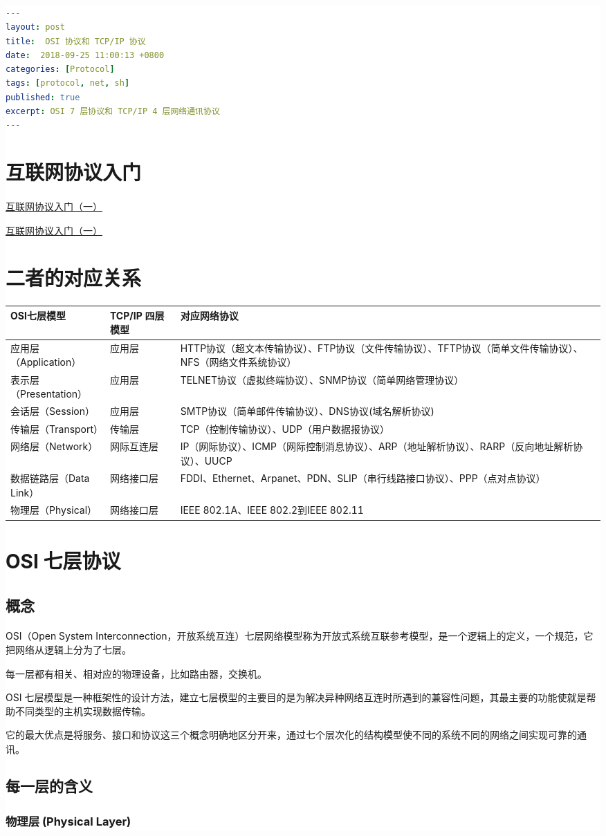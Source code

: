 ```yaml
---
layout: post
title:  OSI 协议和 TCP/IP 协议
date:  2018-09-25 11:00:13 +0800
categories: [Protocol]
tags: [protocol, net, sh]
published: true
excerpt: OSI 7 层协议和 TCP/IP 4 层网络通讯协议
---
```


# 互联网协议入门

[互联网协议入门（一）](http://www.ruanyifeng.com/blog/2012/05/internet_protocol_suite_part_i.html)

[互联网协议入门（一）](http://www.ruanyifeng.com/blog/2012/06/internet_protocol_suite_part_ii.html)

# 二者的对应关系

| OSI七层模型	          |     TCP/IP 四层模型	 |           对应网络协议 |
|:---|:---|:---|
| 应用层（Application）  | 	应用层	     |  HTTP协议（超文本传输协议）、FTP协议（文件传输协议）、TFTP协议（简单文件传输协议）、NFS（网络文件系统协议） |
| 表示层（Presentation） |	应用层	           |         TELNET协议（虚拟终端协议）、SNMP协议（简单网络管理协议） |
| 会话层（Session）	     |  应用层	            |        SMTP协议（简单邮件传输协议）、DNS协议(域名解析协议) |
| 传输层（Transport）	   |    传输层	          |          TCP（控制传输协议）、UDP（用户数据报协议） |
| 网络层（Network）	     |  网际互连层	          |       IP（网际协议）、ICMP（网际控制消息协议）、ARP（地址解析协议）、RARP（反向地址解析协议）、UUCP |
| 数据链路层（Data Link）  | 	 网络接口层	         |         FDDI、Ethernet、Arpanet、PDN、SLIP（串行线路接口协议）、PPP（点对点协议） |
| 物理层（Physical）	    |   网络接口层	         |        IEEE 802.1A、IEEE 802.2到IEEE 802.11 |

# OSI 七层协议

## 概念

OSI（Open System Interconnection，开放系统互连）七层网络模型称为开放式系统互联参考模型，是一个逻辑上的定义，一个规范，它把网络从逻辑上分为了七层。

每一层都有相关、相对应的物理设备，比如路由器，交换机。

OSI 七层模型是一种框架性的设计方法，建立七层模型的主要目的是为解决异种网络互连时所遇到的兼容性问题，其最主要的功能使就是帮助不同类型的主机实现数据传输。

它的最大优点是将服务、接口和协议这三个概念明确地区分开来，通过七个层次化的结构模型使不同的系统不同的网络之间实现可靠的通讯。

## 每一层的含义

### 物理层 (Physical Layer)
